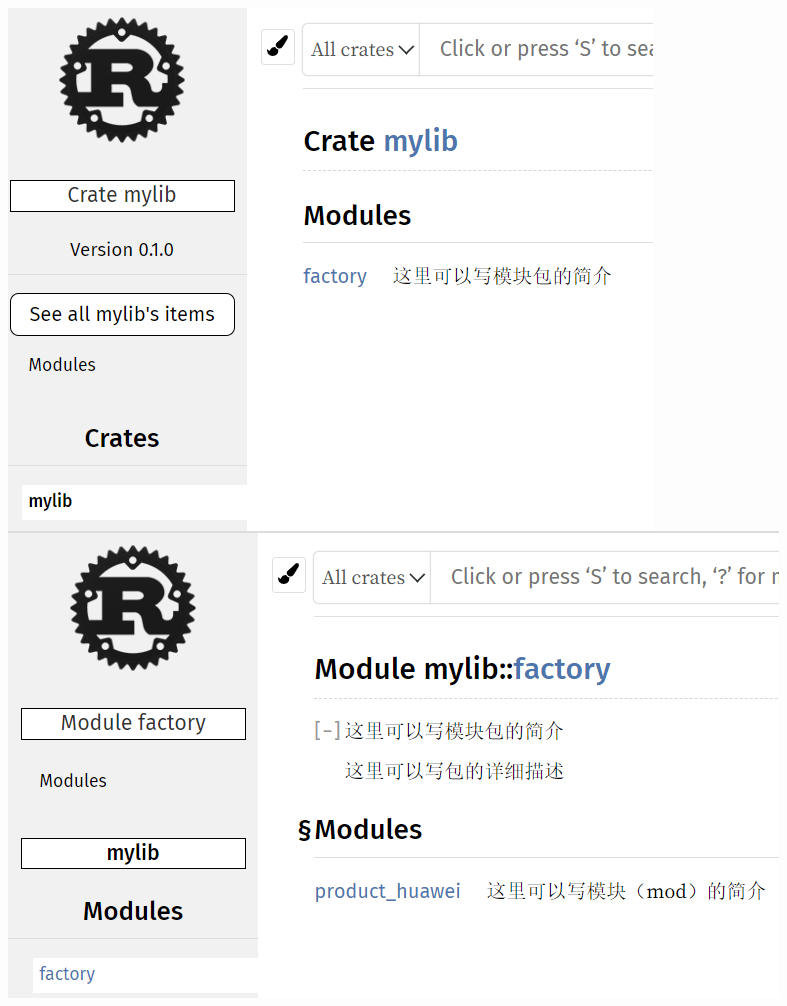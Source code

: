 <img src="进阶.assets/image-20210224220633513.png" align="left" />

<img src="进阶.assets/image-20210224220752609.png" align="left" />
